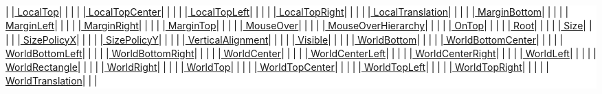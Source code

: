 | |[ LocalTop](https://github.com/ArendDanielek/ZeroDocsTest/blob/master/code_reference/class_reference/uiwidget.markdown#localtop-zero-engine-doc)| | |
| |[ LocalTopCenter](https://github.com/ArendDanielek/ZeroDocsTest/blob/master/code_reference/class_reference/uiwidget.markdown#localtopcenter-zero-engi)| | |
| |[ LocalTopLeft](https://github.com/ArendDanielek/ZeroDocsTest/blob/master/code_reference/class_reference/uiwidget.markdown#localtopleft-zero-engine)| | |
| |[ LocalTopRight](https://github.com/ArendDanielek/ZeroDocsTest/blob/master/code_reference/class_reference/uiwidget.markdown#localtopright-zero-engin)| | |
| |[ LocalTranslation](https://github.com/ArendDanielek/ZeroDocsTest/blob/master/code_reference/class_reference/uiwidget.markdown#localtranslation-zero-en)| | |
| |[ MarginBottom](https://github.com/ArendDanielek/ZeroDocsTest/blob/master/code_reference/class_reference/uiwidget.markdown#marginbottom-zero-engine)| | |
| |[ MarginLeft](https://github.com/ArendDanielek/ZeroDocsTest/blob/master/code_reference/class_reference/uiwidget.markdown#marginleft-zero-engine-d)| | |
| |[ MarginRight](https://github.com/ArendDanielek/ZeroDocsTest/blob/master/code_reference/class_reference/uiwidget.markdown#marginright-zero-engine)| | |
| |[ MarginTop](https://github.com/ArendDanielek/ZeroDocsTest/blob/master/code_reference/class_reference/uiwidget.markdown#margintop-zero-engine-do)| | |
| |[ MouseOver](https://github.com/ArendDanielek/ZeroDocsTest/blob/master/code_reference/class_reference/uiwidget.markdown#mouseover-zero-engine-do)| | |
| |[ MouseOverHierarchy](https://github.com/ArendDanielek/ZeroDocsTest/blob/master/code_reference/class_reference/uiwidget.markdown#mouseoverhierarchy-zero)| | |
| |[ OnTop](https://github.com/ArendDanielek/ZeroDocsTest/blob/master/code_reference/class_reference/uiwidget.markdown#ontop-zero-engine-docume)| | |
| |[ Root](https://github.com/ArendDanielek/ZeroDocsTest/blob/master/code_reference/class_reference/uiwidget.markdown#root-zero-engine-documen)| | |
| |[ Size](https://github.com/ArendDanielek/ZeroDocsTest/blob/master/code_reference/class_reference/uiwidget.markdown#size-zero-engine-documen)| | |
| |[ SizePolicyX](https://github.com/ArendDanielek/ZeroDocsTest/blob/master/code_reference/class_reference/uiwidget.markdown#sizepolicyx-zero-engine)| | |
| |[ SizePolicyY](https://github.com/ArendDanielek/ZeroDocsTest/blob/master/code_reference/class_reference/uiwidget.markdown#sizepolicyy-zero-engine)| | |
| |[ VerticalAlignment](https://github.com/ArendDanielek/ZeroDocsTest/blob/master/code_reference/class_reference/uiwidget.markdown#verticalalignment-zero-e)| | |
| |[ Visible](https://github.com/ArendDanielek/ZeroDocsTest/blob/master/code_reference/class_reference/uiwidget.markdown#visible-zero-engine-docu)| | |
| |[ WorldBottom](https://github.com/ArendDanielek/ZeroDocsTest/blob/master/code_reference/class_reference/uiwidget.markdown#worldbottom-zero-engine)| | |
| |[ WorldBottomCenter](https://github.com/ArendDanielek/ZeroDocsTest/blob/master/code_reference/class_reference/uiwidget.markdown#worldbottomcenter-zero-e)| | |
| |[ WorldBottomLeft](https://github.com/ArendDanielek/ZeroDocsTest/blob/master/code_reference/class_reference/uiwidget.markdown#worldbottomleft-zero-eng)| | |
| |[ WorldBottomRight](https://github.com/ArendDanielek/ZeroDocsTest/blob/master/code_reference/class_reference/uiwidget.markdown#worldbottomright-zero-en)| | |
| |[ WorldCenter](https://github.com/ArendDanielek/ZeroDocsTest/blob/master/code_reference/class_reference/uiwidget.markdown#worldcenter-zero-engine)| | |
| |[ WorldCenterLeft](https://github.com/ArendDanielek/ZeroDocsTest/blob/master/code_reference/class_reference/uiwidget.markdown#worldcenterleft-zero-eng)| | |
| |[ WorldCenterRight](https://github.com/ArendDanielek/ZeroDocsTest/blob/master/code_reference/class_reference/uiwidget.markdown#worldcenterright-zero-en)| | |
| |[ WorldLeft](https://github.com/ArendDanielek/ZeroDocsTest/blob/master/code_reference/class_reference/uiwidget.markdown#worldleft-zero-engine-do)| | |
| |[ WorldRectangle](https://github.com/ArendDanielek/ZeroDocsTest/blob/master/code_reference/class_reference/uiwidget.markdown#worldrectangle-zero-engi)| | |
| |[ WorldRight](https://github.com/ArendDanielek/ZeroDocsTest/blob/master/code_reference/class_reference/uiwidget.markdown#worldright-zero-engine-d)| | |
| |[ WorldTop](https://github.com/ArendDanielek/ZeroDocsTest/blob/master/code_reference/class_reference/uiwidget.markdown#worldtop-zero-engine-doc)| | |
| |[ WorldTopCenter](https://github.com/ArendDanielek/ZeroDocsTest/blob/master/code_reference/class_reference/uiwidget.markdown#worldtopcenter-zero-engi)| | |
| |[ WorldTopLeft](https://github.com/ArendDanielek/ZeroDocsTest/blob/master/code_reference/class_reference/uiwidget.markdown#worldtopleft-zero-engine)| | |
| |[ WorldTopRight](https://github.com/ArendDanielek/ZeroDocsTest/blob/master/code_reference/class_reference/uiwidget.markdown#worldtopright-zero-engin)| | |
| |[ WorldTranslation](https://github.com/ArendDanielek/ZeroDocsTest/blob/master/code_reference/class_reference/uiwidget.markdown#worldtranslation-zero-en)| | |
